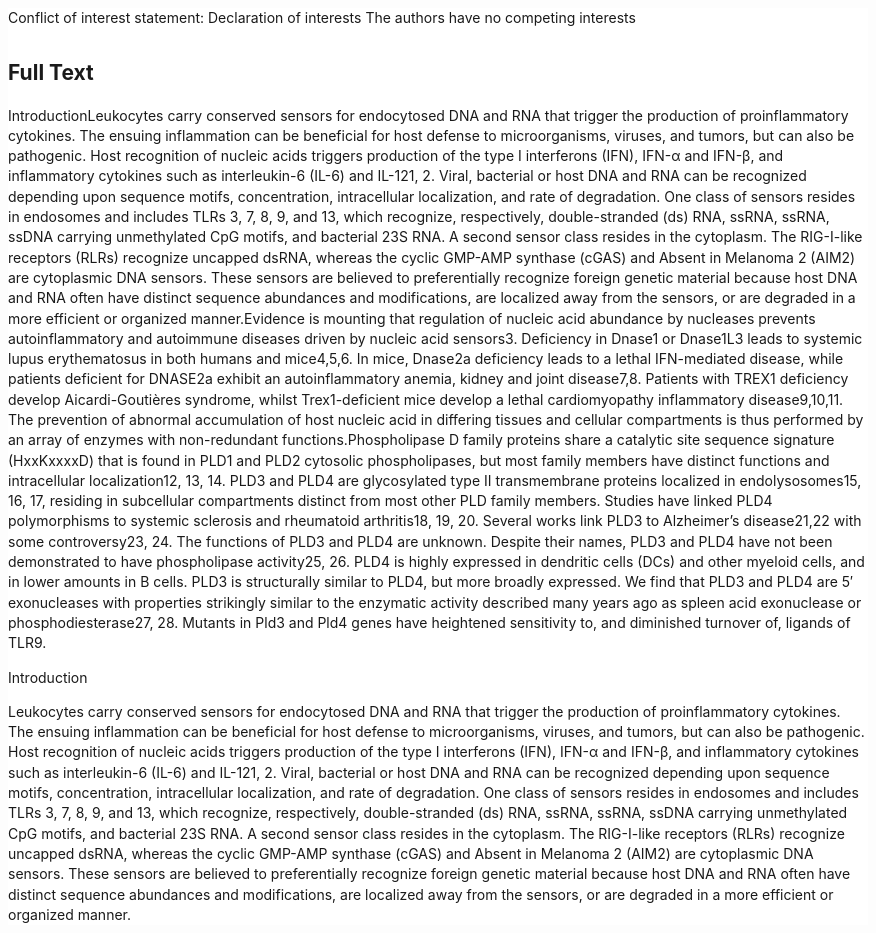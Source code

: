 Conflict of interest statement: Declaration of interests The authors have no 
competing interests

## Full Text

IntroductionLeukocytes carry conserved sensors for endocytosed DNA and RNA that trigger the production of proinflammatory cytokines. The ensuing inflammation can be beneficial for host defense to microorganisms, viruses, and tumors, but can also be pathogenic. Host recognition of nucleic acids triggers production of the type I interferons (IFN), IFN-α and IFN-β, and inflammatory cytokines such as interleukin-6 (IL-6) and IL-121, 2. Viral, bacterial or host DNA and RNA can be recognized depending upon sequence motifs, concentration, intracellular localization, and rate of degradation. One class of sensors resides in endosomes and includes TLRs 3, 7, 8, 9, and 13, which recognize, respectively, double-stranded (ds) RNA, ssRNA, ssRNA, ssDNA carrying unmethylated CpG motifs, and bacterial 23S RNA. A second sensor class resides in the cytoplasm. The RIG-I-like receptors (RLRs) recognize uncapped dsRNA, whereas the cyclic GMP-AMP synthase (cGAS) and Absent in Melanoma 2 (AIM2) are cytoplasmic DNA sensors. These sensors are believed to preferentially recognize foreign genetic material because host DNA and RNA often have distinct sequence abundances and modifications, are localized away from the sensors, or are degraded in a more efficient or organized manner.Evidence is mounting that regulation of nucleic acid abundance by nucleases prevents autoinflammatory and autoimmune diseases driven by nucleic acid sensors3. Deficiency in Dnase1 or Dnase1L3 leads to systemic lupus erythematosus in both humans and mice4,5,6. In mice, Dnase2a deficiency leads to a lethal IFN-mediated disease, while patients deficient for DNASE2a exhibit an autoinflammatory anemia, kidney and joint disease7,8. Patients with TREX1 deficiency develop Aicardi-Goutières syndrome, whilst Trex1-deficient mice develop a lethal cardiomyopathy inflammatory disease9,10,11. The prevention of abnormal accumulation of host nucleic acid in differing tissues and cellular compartments is thus performed by an array of enzymes with non-redundant functions.Phospholipase D family proteins share a catalytic site sequence signature (HxxKxxxxD) that is found in PLD1 and PLD2 cytosolic phospholipases, but most family members have distinct functions and intracellular localization12, 13, 14. PLD3 and PLD4 are glycosylated type II transmembrane proteins localized in endolysosomes15, 16, 17, residing in subcellular compartments distinct from most other PLD family members. Studies have linked PLD4 polymorphisms to systemic sclerosis and rheumatoid arthritis18, 19, 20. Several works link PLD3 to Alzheimer’s disease21,22 with some controversy23, 24. The functions of PLD3 and PLD4 are unknown. Despite their names, PLD3 and PLD4 have not been demonstrated to have phospholipase activity25, 26. PLD4 is highly expressed in dendritic cells (DCs) and other myeloid cells, and in lower amounts in B cells. PLD3 is structurally similar to PLD4, but more broadly expressed. We find that PLD3 and PLD4 are 5′ exonucleases with properties strikingly similar to the enzymatic activity described many years ago as spleen acid exonuclease or phosphodiesterase27, 28. Mutants in Pld3 and Pld4 genes have heightened sensitivity to, and diminished turnover of, ligands of TLR9.

Introduction

Leukocytes carry conserved sensors for endocytosed DNA and RNA that trigger the production of proinflammatory cytokines. The ensuing inflammation can be beneficial for host defense to microorganisms, viruses, and tumors, but can also be pathogenic. Host recognition of nucleic acids triggers production of the type I interferons (IFN), IFN-α and IFN-β, and inflammatory cytokines such as interleukin-6 (IL-6) and IL-121, 2. Viral, bacterial or host DNA and RNA can be recognized depending upon sequence motifs, concentration, intracellular localization, and rate of degradation. One class of sensors resides in endosomes and includes TLRs 3, 7, 8, 9, and 13, which recognize, respectively, double-stranded (ds) RNA, ssRNA, ssRNA, ssDNA carrying unmethylated CpG motifs, and bacterial 23S RNA. A second sensor class resides in the cytoplasm. The RIG-I-like receptors (RLRs) recognize uncapped dsRNA, whereas the cyclic GMP-AMP synthase (cGAS) and Absent in Melanoma 2 (AIM2) are cytoplasmic DNA sensors. These sensors are believed to preferentially recognize foreign genetic material because host DNA and RNA often have distinct sequence abundances and modifications, are localized away from the sensors, or are degraded in a more efficient or organized manner.
